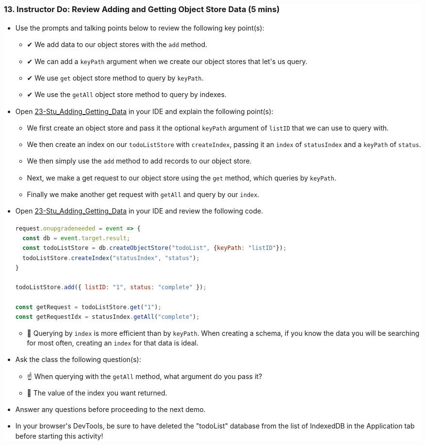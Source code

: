 ### 13. Instructor Do: Review Adding and Getting Object Store Data (5 mins)

* Use the prompts and talking points below to review the following key point(s):
  
  * ✔ We add data to our object stores with the `add` method.

  * ✔ We can add a `keyPath` argument when we create our object stores that let's us query.

  * ✔ We use `get` object store method to query by `keyPath`.

  * ✔ We use the `getAll` object store method to query by indexes.

* Open [23-Stu_Adding_Getting_Data](../../../../01-Class-Content/18-NoSQL/01-Activities/23-Stu_Adding_Getting_Data/Solved/index.html) in your IDE and explain the following point(s):

  * We first create an object store and pass it the optional `keyPath` argument of `listID` that we can use to query with.
  
  * We then create an index on our `todoListStore` with `createIndex`, passing it an `index` of `statusIndex` and a `keyPath` of `status`.
  
  * We then simply use the `add` method to add records to our object store.

  * Next, we make a get request to our object store using the `get` method, which queries by `keyPath`.

  * Finally we make another get request with `getAll` and query by our `index`.

* Open [23-Stu_Adding_Getting_Data](../../../../01-Class-Content/18-NoSQL/01-Activities/23-Stu_Adding_Getting_Data/index.html) in your IDE and review the following code.

  ```js
  request.onupgradeneeded = event => {
    const db = event.target.result;
    const todoListStore = db.createObjectStore("todoList", {keyPath: "listID"}); 
    todoListStore.createIndex("statusIndex", "status"); 
  }

  todoListStore.add({ listID: "1", status: "complete" }); 

  const getRequest = todoListStore.get("1"); 
  const getRequestIdx = statusIndex.getAll("complete"); 

  ```

  * 🔑 Querying by `index` is more efficient than by `keyPath`. When creating a schema, if you know the data you will be searching for most often, creating an `index` for that data is ideal.

* Ask the class the following question(s):

  * ☝️ When querying with the `getAll` method, what argument do you pass it?

  * 🙋 The value of the index you want returned.

* Answer any questions before proceeding to the next demo.

* In your browser's DevTools, be sure to have deleted the "todoList" database from the list of IndexedDB in the Application tab before starting this activity!
